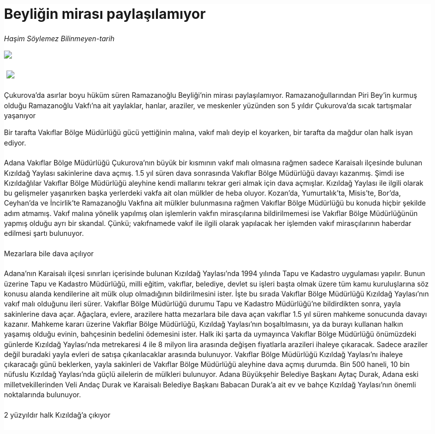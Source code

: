 # Beyliğin mirası paylaşılamıyor

*Haşim Söylemez Bilinmeyen-tarih*

<div>
 <font>
  <img border="0" height="1" src="/web/20050302225837im_/http://www.aksiyon.com.tr/images/blank.gif"/>
 </font>
 <font class="content">
  <p>
   <img border="0" hspace="5" src="http://web.archive.org/web/20050302225837im_/http://www.aksiyon.com.tr/resim/297/9.jpg" vspace="5"/>
  </p>
 </font>
 <font class="content">
  Çukurova’da asırlar boyu hüküm süren Ramazanoğlu Beyliği’nin mirası paylaşılamıyor. Ramazanoğullarından Piri Bey’in kurmuş olduğu Ramazanoğlu Vakfı’na ait yaylaklar, hanlar, araziler, ve meskenler yüzünden son 5 yıldır Çukurova’da sıcak tartışmalar yaşanıyor
 </font>
 <br/>
 <p>
  <font class="content">
   Bir tarafta Vakıflar Bölge Müdürlüğü gücü yettiğinin malına, vakıf malı deyip el koyarken, bir tarafta da mağdur olan halk isyan ediyor.
   <br>
    <br>
     Adana Vakıflar Bölge Müdürlüğü Çukurova’nın büyük bir kısmının vakıf malı olmasına rağmen sadece Karaisalı ilçesinde bulunan Kızıldağ Yaylası sakinlerine dava açmış. 1.5 yıl süren dava sonrasında Vakıflar Bölge Müdürlüğü davayı kazanmış. Şimdi ise Kızıldağlılar Vakıflar Bölge Müdürlüğü aleyhine kendi mallarını tekrar geri almak için dava açmışlar. Kızıldağ Yaylası ile ilgili olarak bu gelişmeler yaşanırken başka yerlerdeki vakfa ait olan mülkler de heba oluyor. Kozan’da, Yumurtalık’ta, Misis’te, Bor’da, Ceyhan’da ve İncirlik’te Ramazanoğlu Vakfına ait mülkler bulunmasına rağmen Vakıflar Bölge Müdürlüğü bu konuda hiçbir şekilde adım atmamış. Vakıf malına yönelik yapılmış olan işlemlerin vakfın mirasçılarına bildirilmemesi ise Vakıflar Bölge Müdürlüğünün yapmış olduğu ayrı bir skandal. Çünkü; vakıfnamede vakıf ile ilgili olarak yapılacak her işlemden vakıf mirasçılarının haberdar edilmesi şartı bulunuyor.
     <br>
      <br>
       Mezarlara bile dava açılıyor
       <br/>
       <br/>
       Adana’nın Karaisalı ilçesi sınırları içerisinde bulunan Kızıldağ Yaylası’nda 1994 yılında Tapu ve Kadastro uygulaması yapılır. Bunun üzerine Tapu ve Kadastro Müdürlüğü, milli eğitim, vakıflar, belediye, devlet su işleri başta olmak üzere tüm kamu kuruluşlarına söz konusu alanda kendilerine ait mülk olup olmadığının bildirilmesini ister. İşte bu sırada Vakıflar Bölge Müdürlüğü Kızıldağ Yaylası’nın vakıf malı olduğunu ileri sürer. Vakıflar Bölge Müdürlüğü durumu Tapu ve Kadastro Müdürlüğü’ne bildirdikten sonra, yayla sakinlerine dava açar. Ağaçlara, evlere, arazilere hatta mezarlara bile dava açan vakıflar 1.5 yıl süren mahkeme sonucunda davayı kazanır. Mahkeme kararı üzerine Vakıflar Bölge Müdürlüğü, Kızıldağ Yaylası’nın boşaltılmasını, ya da burayı kullanan halkın yaşamış olduğu evinin, bahçesinin bedelini ödemesini ister. Halk iki şarta da uymayınca Vakıflar Bölge Müdürlüğü önümüzdeki günlerde Kızıldağ Yaylası’nda metrekaresi 4 ile 8 milyon lira arasında değişen fiyatlarla arazileri ihaleye çıkaracak. Sadece araziler değil buradaki yayla evleri de satışa çıkarılacaklar arasında bulunuyor. Vakıflar Bölge Müdürlüğü Kızıldağ Yaylası’nı ihaleye çıkaracağı günü beklerken, yayla sakinleri de Vakıflar Bölge Müdürlüğü aleyhine dava açmış durumda. Bin 500 haneli, 10 bin nüfuslu Kızıldağ Yaylası’nda güçlü ailelerin de mülkleri bulunuyor. Adana Büyükşehir Belediye Başkanı Aytaç Durak, Adana eski milletvekillerinden Veli Andaç Durak ve Karaisalı Belediye Başkanı Babacan Durak’a ait ev ve bahçe Kızıldağ Yaylası’nın önemli noktalarında bulunuyor.
       <br/>
       <br/>
       2 yüzyıldır halk Kızıldağ’a çıkıyor
       <br/>
       <br/>